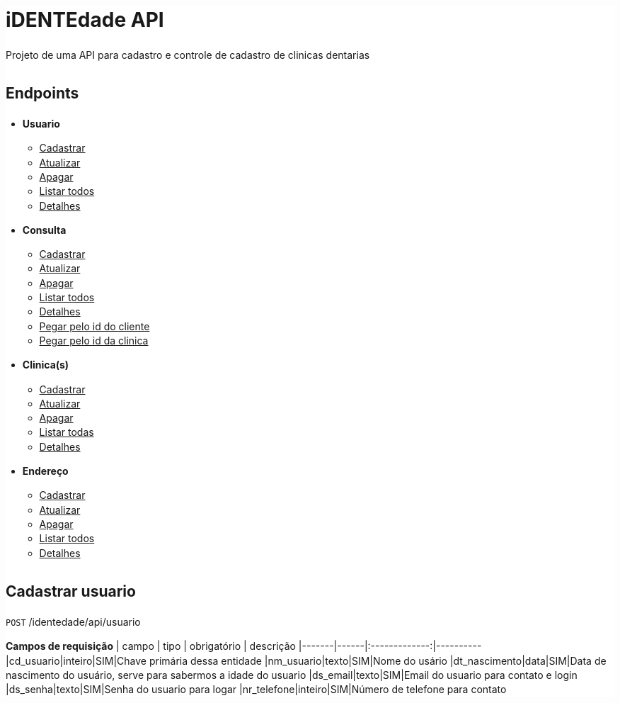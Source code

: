 # iDENTEdade API
Projeto de uma API para cadastro e controle de cadastro de clinicas dentarias

## Endpoints
- __Usuario__
  - [Cadastrar](#cadastrar-usuario)
  - [Atualizar](#atualizar-usuario)
  - [Apagar](#apagar-usuario) 
  - [Listar todos](#listar-todos-usuarios)
  - [Detalhes](#listar-usuario-pelo-id)
  
- __Consulta__ 
  - [Cadastrar](#cadastrar-consulta)
  - [Atualizar](#atualizar-consulta)
  - [Apagar](#deletar-consulta) 
  - [Listar todos](#listar-todas-consultas)
  - [Detalhes](#listar-consulta-pelo-id)
  - [Pegar pelo id do cliente](#listar-todas-consultas-pelo-cliente)
  - [Pegar pelo id da clinica](#listar-todas-consultas-pela-clinica)
  
- __Clinica(s)__
  - [Cadastrar](#cadastrar-clinica)
  - [Atualizar](#atualizar-clinica)
  - [Apagar](#apagar-clinica)
  - [Listar todas](#listar-todas-clinicas)
  - [Detalhes](#listar-clinica-pelo-id)
  
- __Endereço__
  - [Cadastrar](#cadastrar-endereço)
  - [Atualizar](#atualizar-endereco)
  - [Apagar](#apagar-endereco)
  - [Listar todos](#listar-todos-endereços)
  - [Detalhes](#listar-endereço-pelo-id)
  
## Cadastrar usuario
`POST`      /identedade/api/usuario

__Campos de requisição__
| campo | tipo | obrigatório | descrição
|-------|------|:-------------:|----------
|cd_usuario|inteiro|SIM|Chave primária dessa entidade
|nm_usuario|texto|SIM|Nome do usário
|dt_nascimento|data|SIM|Data de nascimento do usuário, serve para sabermos a idade do usuario
|ds_email|texto|SIM|Email do usuario para contato e login
|ds_senha|texto|SIM|Senha do usuario para logar
|nr_telefone|inteiro|SIM|Número de telefone para contato
